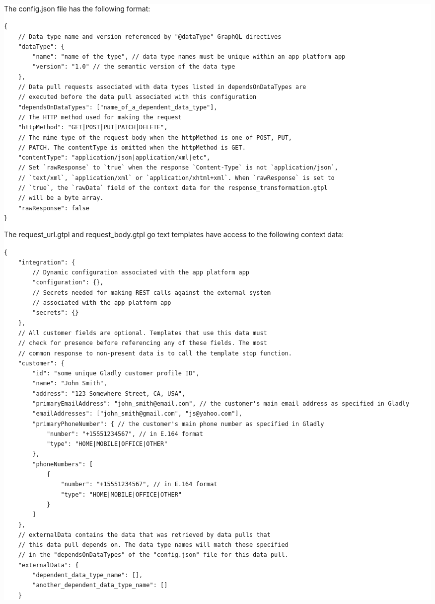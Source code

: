 The config.json file has the following format:

```JSONC
{
    // Data type name and version referenced by "@dataType" GraphQL directives
    "dataType": {
        "name": "name of the type", // data type names must be unique within an app platform app
        "version": "1.0" // the semantic version of the data type
    },
    // Data pull requests associated with data types listed in dependsOnDataTypes are
    // executed before the data pull associated with this configuration
    "dependsOnDataTypes": ["name_of_a_dependent_data_type"],
    // The HTTP method used for making the request
    "httpMethod": "GET|POST|PUT|PATCH|DELETE",
    // The mime type of the request body when the httpMethod is one of POST, PUT, 
    // PATCH. The contentType is omitted when the httpMethod is GET.
    "contentType": "application/json|application/xml|etc",
    // Set `rawResponse` to `true` when the response `Content-Type` is not `application/json`,
    // `text/xml`, `application/xml` or `application/xhtml+xml`. When `rawResponse` is set to
    // `true`, the `rawData` field of the context data for the response_transformation.gtpl
    // will be a byte array.
    "rawResponse": false
}
```

The request_url.gtpl and request_body.gtpl go text templates have access to the following context data:

```JSONC
{
    "integration": {
        // Dynamic configuration associated with the app platform app
        "configuration": {},
        // Secrets needed for making REST calls against the external system
        // associated with the app platform app
        "secrets": {}
    },
    // All customer fields are optional. Templates that use this data must
    // check for presence before referencing any of these fields. The most
    // common response to non-present data is to call the template stop function.
    "customer": { 
        "id": "some unique Gladly customer profile ID",
        "name": "John Smith",
        "address": "123 Somewhere Street, CA, USA",
        "primaryEmailAddress": "john_smith@email.com", // the customer's main email address as specified in Gladly
        "emailAddresses": ["john_smith@gmail.com", "js@yahoo.com"],
        "primaryPhoneNumber": { // the customer's main phone number as specified in Gladly
            "number": "+15551234567", // in E.164 format
            "type": "HOME|MOBILE|OFFICE|OTHER"
        },
        "phoneNumbers": [
            {
                "number": "+15551234567", // in E.164 format
                "type": "HOME|MOBILE|OFFICE|OTHER"
            }
        ]
    },
    // externalData contains the data that was retrieved by data pulls that
    // this data pull depends on. The data type names will match those specified
    // in the "dependsOnDataTypes" of the "config.json" file for this data pull.
    "externalData": {
        "dependent_data_type_name": [],
        "another_dependent_data_type_name": []
    }
```